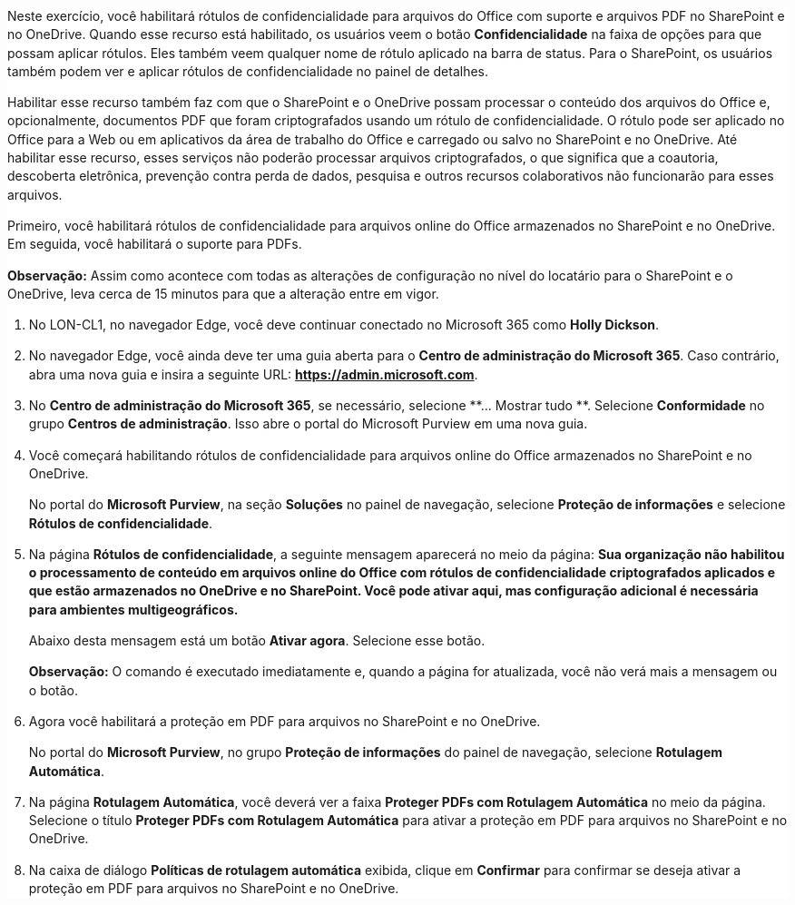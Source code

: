 Neste exercício, você habilitará rótulos de confidencialidade para arquivos do Office com suporte e arquivos PDF no SharePoint e no OneDrive. Quando esse recurso está habilitado, os usuários veem o botão **Confidencialidade** na faixa de opções para que possam aplicar rótulos. Eles também veem qualquer nome de rótulo aplicado na barra de status. Para o SharePoint, os usuários também podem ver e aplicar rótulos de confidencialidade no painel de detalhes.

Habilitar esse recurso também faz com que o SharePoint e o OneDrive possam processar o conteúdo dos arquivos do Office e, opcionalmente, documentos PDF que foram criptografados usando um rótulo de confidencialidade. O rótulo pode ser aplicado no Office para a Web ou em aplicativos da área de trabalho do Office e carregado ou salvo no SharePoint e no OneDrive. Até habilitar esse recurso, esses serviços não poderão processar arquivos criptografados, o que significa que a coautoria, descoberta eletrônica, prevenção contra perda de dados, pesquisa e outros recursos colaborativos não funcionarão para esses arquivos.

Primeiro, você habilitará rótulos de confidencialidade para arquivos online do Office armazenados no SharePoint e no OneDrive. Em seguida, você habilitará o suporte para PDFs.

**Observação:** Assim como acontece com todas as alterações de configuração no nível do locatário para o SharePoint e o OneDrive, leva cerca de 15 minutos para que a alteração entre em vigor.

1. No LON-CL1, no navegador Edge, você deve continuar conectado no Microsoft 365 como **Holly Dickson**.

2. No navegador Edge, você ainda deve ter uma guia aberta para o **Centro de administração do Microsoft 365**. Caso contrário, abra uma nova guia e insira a seguinte URL: **https://admin.microsoft.com**.

3. No **Centro de administração do Microsoft 365**, se necessário, selecione **... Mostrar tudo **. Selecione **Conformidade** no grupo **Centros de administração**. Isso abre o portal do Microsoft Purview em uma nova guia.

4. Você começará habilitando rótulos de confidencialidade para arquivos online do Office armazenados no SharePoint e no OneDrive. <br/>

    No portal do **Microsoft Purview**, na seção **Soluções** no painel de navegação, selecione **Proteção de informações** e selecione **Rótulos de confidencialidade**.

5. Na página **Rótulos de confidencialidade**, a seguinte mensagem aparecerá no meio da página: **Sua organização não habilitou o processamento de conteúdo em arquivos online do Office com rótulos de confidencialidade criptografados aplicados e que estão armazenados no OneDrive e no SharePoint. Você pode ativar aqui, mas configuração adicional é necessária para ambientes multigeográficos.** <br/>

    Abaixo desta mensagem está um botão **Ativar agora**. Selecione esse botão.  <br/>

    **Observação:** O comando é executado imediatamente e, quando a página for atualizada, você não verá mais a mensagem ou o botão.

6. Agora você habilitará a proteção em PDF para arquivos no SharePoint e no OneDrive. <br/>

    No portal do **Microsoft Purview**, no grupo **Proteção de informações** do painel de navegação, selecione **Rotulagem Automática**.

7. Na página **Rotulagem Automática**, você deverá ver a faixa **Proteger PDFs com Rotulagem Automática** no meio da página. Selecione o título **Proteger PDFs com Rotulagem Automática** para ativar a proteção em PDF para arquivos no SharePoint e no OneDrive. 

8. Na caixa de diálogo **Políticas de rotulagem automática** exibida, clique em **Confirmar** para confirmar se deseja ativar a proteção em PDF para arquivos no SharePoint e no OneDrive. 
